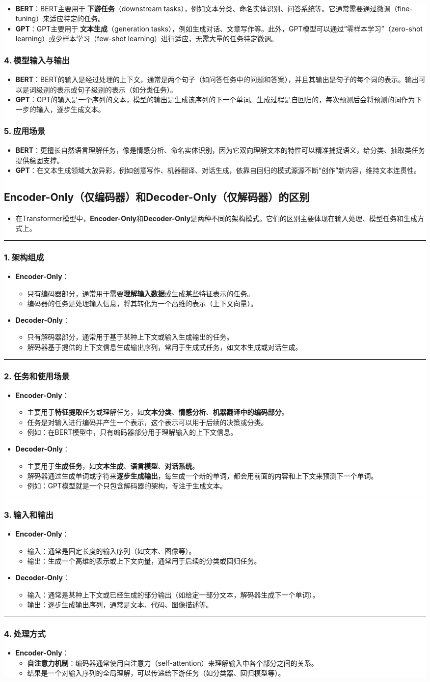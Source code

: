    - **BERT**：BERT主要用于 **下游任务**（downstream tasks），例如文本分类、命名实体识别、问答系统等。它通常需要通过微调（fine-tuning）来适应特定的任务。
   - **GPT**：GPT主要用于 **文本生成**（generation tasks），例如生成对话、文章写作等。此外，GPT模型可以通过“零样本学习”（zero-shot learning）或少样本学习（few-shot learning）进行适应，无需大量的任务特定微调。
### 4. 模型输入与输出
  - **BERT**：BERT的输入是经过处理的上下文，通常是两个句子（如问答任务中的问题和答案），并且其输出是句子的每个词的表示。输出可以是词级别的表示或句子级别的表示（如分类任务）。
  - **GPT**：GPT的输入是一个序列的文本，模型的输出是生成该序列的下一个单词。生成过程是自回归的，每次预测后会将预测的词作为下一步的输入，逐步生成文本。
### 5. 应用场景
  - **BERT**：更擅长自然语言理解任务，像是情感分析、命名实体识别，因为它双向理解文本的特性可以精准捕捉语义，给分类、抽取类任务提供稳固支撑。
  - **GPT**：在文本生成领域大放异彩，例如创意写作、机器翻译、对话生成，依靠自回归的模式源源不断“创作”新内容，维持文本连贯性。

## Encoder-Only（仅编码器）和Decoder-Only（仅解码器）的区别

- 在Transformer模型中，**Encoder-Only**和**Decoder-Only**是两种不同的架构模式。它们的区别主要体现在输入处理、模型任务和生成方式上。
---
### 1. 架构组成
- **Encoder-Only**：
  - 只有编码器部分，通常用于需要**理解输入数据**或生成某些特征表示的任务。
  - 编码器的任务是处理输入信息，将其转化为一个高维的表示（上下文向量）。

- **Decoder-Only**：
  - 只有解码器部分，通常用于基于某种上下文或输入生成输出的任务。
  - 解码器基于提供的上下文信息生成输出序列，常用于生成式任务，如文本生成或对话生成。
---
### 2. 任务和使用场景
- **Encoder-Only**：
  - 主要用于**特征提取**任务或理解任务，如**文本分类**、**情感分析**、**机器翻译中的编码部分**。
  - 任务是对输入进行编码并产生一个表示，这个表示可以用于后续的决策或分类。
  - 例如：在BERT模型中，只有编码器部分用于理解输入的上下文信息。

- **Decoder-Only**：
  - 主要用于**生成任务**，如**文本生成**、**语言模型**、**对话系统**。
  - 解码器通过生成单词或字符来**逐步生成输出**，每生成一个新的单词，都会用前面的内容和上下文来预测下一个单词。
  - 例如：GPT模型就是一个只包含解码器的架构，专注于生成文本。
---
### 3. 输入和输出
- **Encoder-Only**：
  - 输入：通常是固定长度的输入序列（如文本、图像等）。
  - 输出：生成一个高维的表示或上下文向量，通常用于后续的分类或回归任务。

- **Decoder-Only**：
  - 输入：通常是某种上下文或已经生成的部分输出（如给定一部分文本，解码器生成下一个单词）。
  - 输出：逐步生成输出序列，通常是文本、代码、图像描述等。
---
### 4. 处理方式
- **Encoder-Only**：
  - **自注意力机制**：编码器通常使用自注意力（self-attention）来理解输入中各个部分之间的关系。
  - 结果是一个对输入序列的全局理解，可以传递给下游任务（如分类器、回归模型等）。

